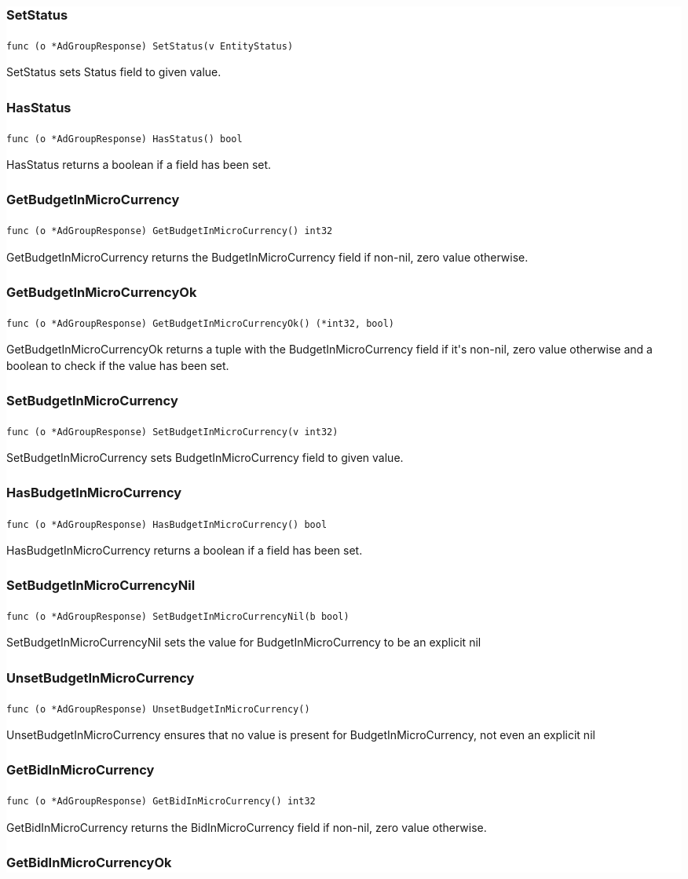 ### SetStatus

`func (o *AdGroupResponse) SetStatus(v EntityStatus)`

SetStatus sets Status field to given value.

### HasStatus

`func (o *AdGroupResponse) HasStatus() bool`

HasStatus returns a boolean if a field has been set.

### GetBudgetInMicroCurrency

`func (o *AdGroupResponse) GetBudgetInMicroCurrency() int32`

GetBudgetInMicroCurrency returns the BudgetInMicroCurrency field if non-nil, zero value otherwise.

### GetBudgetInMicroCurrencyOk

`func (o *AdGroupResponse) GetBudgetInMicroCurrencyOk() (*int32, bool)`

GetBudgetInMicroCurrencyOk returns a tuple with the BudgetInMicroCurrency field if it's non-nil, zero value otherwise
and a boolean to check if the value has been set.

### SetBudgetInMicroCurrency

`func (o *AdGroupResponse) SetBudgetInMicroCurrency(v int32)`

SetBudgetInMicroCurrency sets BudgetInMicroCurrency field to given value.

### HasBudgetInMicroCurrency

`func (o *AdGroupResponse) HasBudgetInMicroCurrency() bool`

HasBudgetInMicroCurrency returns a boolean if a field has been set.

### SetBudgetInMicroCurrencyNil

`func (o *AdGroupResponse) SetBudgetInMicroCurrencyNil(b bool)`

 SetBudgetInMicroCurrencyNil sets the value for BudgetInMicroCurrency to be an explicit nil

### UnsetBudgetInMicroCurrency
`func (o *AdGroupResponse) UnsetBudgetInMicroCurrency()`

UnsetBudgetInMicroCurrency ensures that no value is present for BudgetInMicroCurrency, not even an explicit nil
### GetBidInMicroCurrency

`func (o *AdGroupResponse) GetBidInMicroCurrency() int32`

GetBidInMicroCurrency returns the BidInMicroCurrency field if non-nil, zero value otherwise.

### GetBidInMicroCurrencyOk
